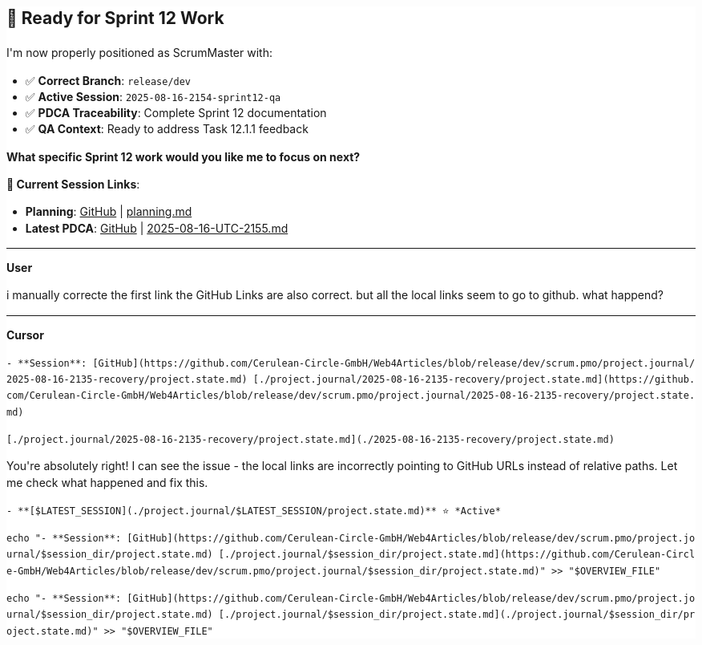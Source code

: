 
## 🎯 **Ready for Sprint 12 Work**

I'm now properly positioned as ScrumMaster with:
- ✅ **Correct Branch**: `release/dev`
- ✅ **Active Session**: `2025-08-16-2154-sprint12-qa`
- ✅ **PDCA Traceability**: Complete Sprint 12 documentation
- ✅ **QA Context**: Ready to address Task 12.1.1 feedback

**What specific Sprint 12 work would you like me to focus on next?**

**🔗 Current Session Links**:
- **Planning**: [GitHub](https://github.com/Cerulean-Circle-GmbH/Web4Articles/blob/release/dev/scrum.pmo/sprints/sprint-12/planning.md) | [planning.md](./scrum.pmo/sprints/sprint-12/planning.md)
- **Latest PDCA**: [GitHub](https://github.com/Cerulean-Circle-GmbH/Web4Articles/blob/release/dev/scrum.pmo/project.journal/2025-08-16-2154-sprint12-qa/pdca/role/scrummaster/2025-08-16-UTC-2155.md) | [2025-08-16-UTC-2155.md](./scrum.pmo/project.journal/2025-08-16-2154-sprint12-qa/pdca/role/scrummaster/2025-08-16-UTC-2155.md)

---

**User**

i manually correcte the first link the GitHub Links are also correct. but all the local links seem to go to github.
what happend? 

---

**Cursor**

```plaintext
- **Session**: [GitHub](https://github.com/Cerulean-Circle-GmbH/Web4Articles/blob/release/dev/scrum.pmo/project.journal/2025-08-16-2135-recovery/project.state.md) [./project.journal/2025-08-16-2135-recovery/project.state.md](https://github.com/Cerulean-Circle-GmbH/Web4Articles/blob/release/dev/scrum.pmo/project.journal/2025-08-16-2135-recovery/project.state.md)
```

```plaintext
[./project.journal/2025-08-16-2135-recovery/project.state.md](./2025-08-16-2135-recovery/project.state.md)
```

You're absolutely right! I can see the issue - the local links are incorrectly pointing to GitHub URLs instead of relative paths. Let me check what happened and fix this.

```plaintext
- **[$LATEST_SESSION](./project.journal/$LATEST_SESSION/project.state.md)** ⭐ *Active*
```

```shellscript
echo "- **Session**: [GitHub](https://github.com/Cerulean-Circle-GmbH/Web4Articles/blob/release/dev/scrum.pmo/project.journal/$session_dir/project.state.md) [./project.journal/$session_dir/project.state.md](https://github.com/Cerulean-Circle-GmbH/Web4Articles/blob/release/dev/scrum.pmo/project.journal/$session_dir/project.state.md)" >> "$OVERVIEW_FILE"
```

```shellscript
echo "- **Session**: [GitHub](https://github.com/Cerulean-Circle-GmbH/Web4Articles/blob/release/dev/scrum.pmo/project.journal/$session_dir/project.state.md) [./project.journal/$session_dir/project.state.md](./project.journal/$session_dir/project.state.md)" >> "$OVERVIEW_FILE"
```
